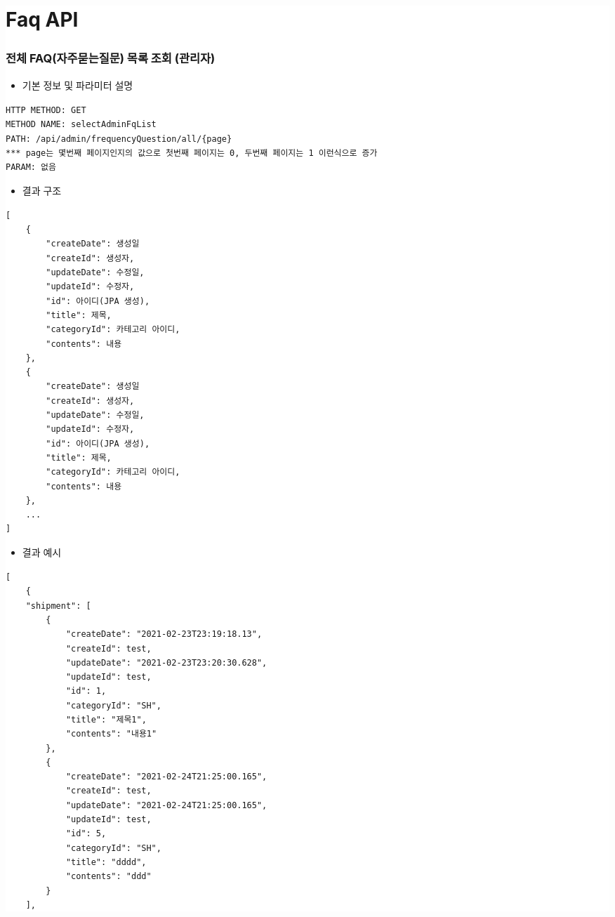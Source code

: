 # Faq API

### 전체 FAQ(자주묻는질문) 목록 조회 (관리자)
* 기본 정보 및 파라미터 설명
```
HTTP METHOD: GET
METHOD NAME: selectAdminFqList
PATH: /api/admin/frequencyQuestion/all/{page}
*** page는 몇번째 페이지인지의 값으로 첫번째 페이지는 0, 두번째 페이지는 1 이런식으로 증가
PARAM: 없음
```
* 결과 구조
```
[
    {
        "createDate": 생성일
        "createId": 생성자,
        "updateDate": 수정일,
        "updateId": 수정자,
        "id": 아이디(JPA 생성),
        "title": 제목,
        "categoryId": 카테고리 아이디,
        "contents": 내용
    },
    {
        "createDate": 생성일
        "createId": 생성자,
        "updateDate": 수정일,
        "updateId": 수정자,
        "id": 아이디(JPA 생성),
        "title": 제목,
        "categoryId": 카테고리 아이디,
        "contents": 내용
    },
    ...
]
```
* 결과 예시
```
[
    {
    "shipment": [
        {
            "createDate": "2021-02-23T23:19:18.13",
            "createId": test,
            "updateDate": "2021-02-23T23:20:30.628",
            "updateId": test,
            "id": 1,
            "categoryId": "SH",
            "title": "제목1",
            "contents": "내용1"
        },
        {
            "createDate": "2021-02-24T21:25:00.165",
            "createId": test,
            "updateDate": "2021-02-24T21:25:00.165",
            "updateId": test,
            "id": 5,
            "categoryId": "SH",
            "title": "dddd",
            "contents": "ddd"
        }
    ],
```